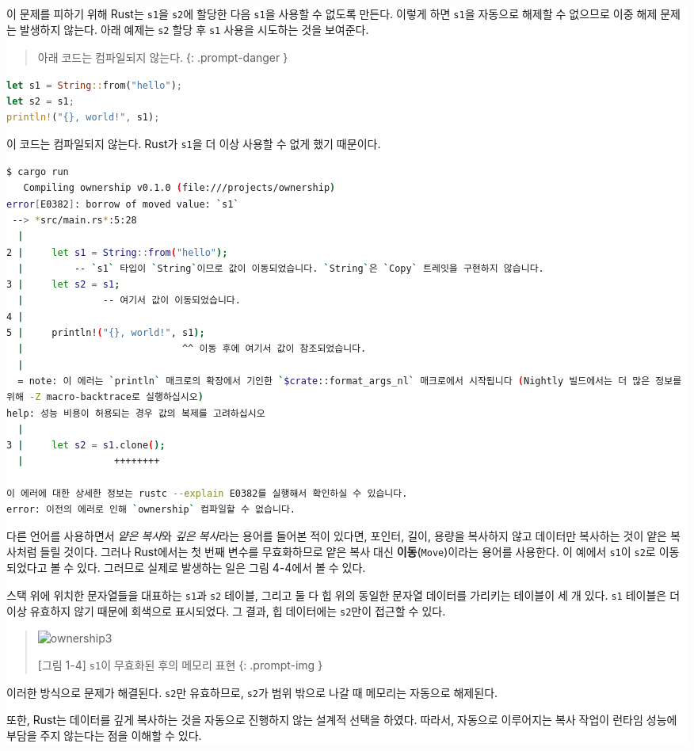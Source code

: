 이 문제를 피하기 위해 Rust는 `s1`을 `s2`에 할당한 다음 `s1`을 사용할 수 없도록 만든다. 이렇게 하면 `s1`을 자동으로 해제할 수 없으므로 이중 해제 문제는 발생하지 않는다. 아래 예제는 `s2` 할당 후 `s1` 사용을 시도하는 것을 보여준다.

> 아래 코드는 컴파일되지 않는다.
{: .prompt-danger }

```rs
let s1 = String::from("hello");
let s2 = s1;
println!("{}, world!", s1);
```

이 코드는 컴파일되지 않는다. Rust가 `s1`을 더 이상 사용할 수 없게 했기 때문이다.

```bash
$ cargo run
   Compiling ownership v0.1.0 (file:///projects/ownership)
error[E0382]: borrow of moved value: `s1`
 --> *src/main.rs*:5:28
  |
2 |     let s1 = String::from("hello");
  |         -- `s1` 타입이 `String`이므로 값이 이동되었습니다. `String`은 `Copy` 트레잇을 구현하지 않습니다.
3 |     let s2 = s1;
  |              -- 여기서 값이 이동되었습니다.
4 |
5 |     println!("{}, world!", s1);
  |                            ^^ 이동 후에 여기서 값이 참조되었습니다.
  |
  = note: 이 에러는 `println` 매크로의 확장에서 기인한 `$crate::format_args_nl` 매크로에서 시작됩니다 (Nightly 빌드에서는 더 많은 정보를 위해 -Z macro-backtrace로 실행하십시오)
help: 성능 비용이 허용되는 경우 값의 복제를 고려하십시오
  |
3 |     let s2 = s1.clone();
  |                ++++++++

이 에러에 대한 상세한 정보는 rustc --explain E0382를 실행해서 확인하실 수 있습니다.
error: 이전의 에러로 인해 `ownership` 컴파일할 수 없습니다.
```

다른 언어를 사용하면서 *얕은 복사*와 *깊은 복사*라는 용어를 들어본 적이 있다면, 포인터, 길이, 용량을 복사하지 않고 데이터만 복사하는 것이 얕은 복사처럼 들릴 것이다. 그러나 Rust에서는 첫 번째 변수를 무효화하므로 얕은 복사 대신 **이동**(`Move`)이라는 용어를 사용한다. 이 예에서 `s1`이 `s2`로 이동되었다고 볼 수 있다. 그러므로 실제로 발생하는 일은 그림 4-4에서 볼 수 있다.

스택 위에 위치한 문자열들을 대표하는 `s1`과 `s2` 테이블, 그리고 둘 다 힙 위의 동일한 문자열 데이터를 가리키는 테이블이 세 개 있다. `s1` 테이블은 더 이상 유효하지 않기 때문에 회색으로 표시되었다. 그 결과, 힙 데이터에는 `s2`만이 접근할 수 있다.

> ![ownership3](ownership3.png)
>
> [그림 1-4] `s1`이 무효화된 후의 메모리 표현
{: .prompt-img }

이러한 방식으로 문제가 해결된다. `s2`만 유효하므로, `s2`가 범위 밖으로 나갈 때 메모리는 자동으로 해제된다.

또한, Rust는 데이터를 깊게 복사하는 것을 자동으로 진행하지 않는 설계적 선택을 하였다. 따라서, 자동으로 이루어지는 복사 작업이 런타임 성능에 부담을 주지 않는다는 점을 이해할 수 있다.
